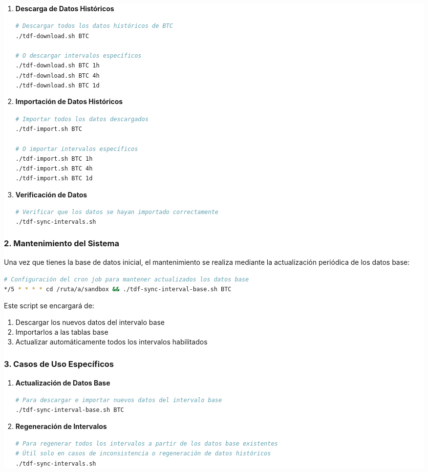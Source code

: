 1. **Descarga de Datos Históricos**
   ```bash
   # Descargar todos los datos históricos de BTC
   ./tdf-download.sh BTC

   # O descargar intervalos específicos
   ./tdf-download.sh BTC 1h
   ./tdf-download.sh BTC 4h
   ./tdf-download.sh BTC 1d
   ```

2. **Importación de Datos Históricos**
   ```bash
   # Importar todos los datos descargados
   ./tdf-import.sh BTC

   # O importar intervalos específicos
   ./tdf-import.sh BTC 1h
   ./tdf-import.sh BTC 4h
   ./tdf-import.sh BTC 1d
   ```

3. **Verificación de Datos**
   ```bash
   # Verificar que los datos se hayan importado correctamente
   ./tdf-sync-intervals.sh
   ```

### 2. Mantenimiento del Sistema

Una vez que tienes la base de datos inicial, el mantenimiento se realiza mediante la actualización periódica de los datos base:

```bash
# Configuración del cron job para mantener actualizados los datos base
*/5 * * * * cd /ruta/a/sandbox && ./tdf-sync-interval-base.sh BTC
```

Este script se encargará de:
1. Descargar los nuevos datos del intervalo base
2. Importarlos a las tablas base
3. Actualizar automáticamente todos los intervalos habilitados

### 3. Casos de Uso Específicos

1. **Actualización de Datos Base**
   ```bash
   # Para descargar e importar nuevos datos del intervalo base
   ./tdf-sync-interval-base.sh BTC
   ```

2. **Regeneración de Intervalos**
   ```bash
   # Para regenerar todos los intervalos a partir de los datos base existentes
   # Útil solo en casos de inconsistencia o regeneración de datos históricos
   ./tdf-sync-intervals.sh
   ```
